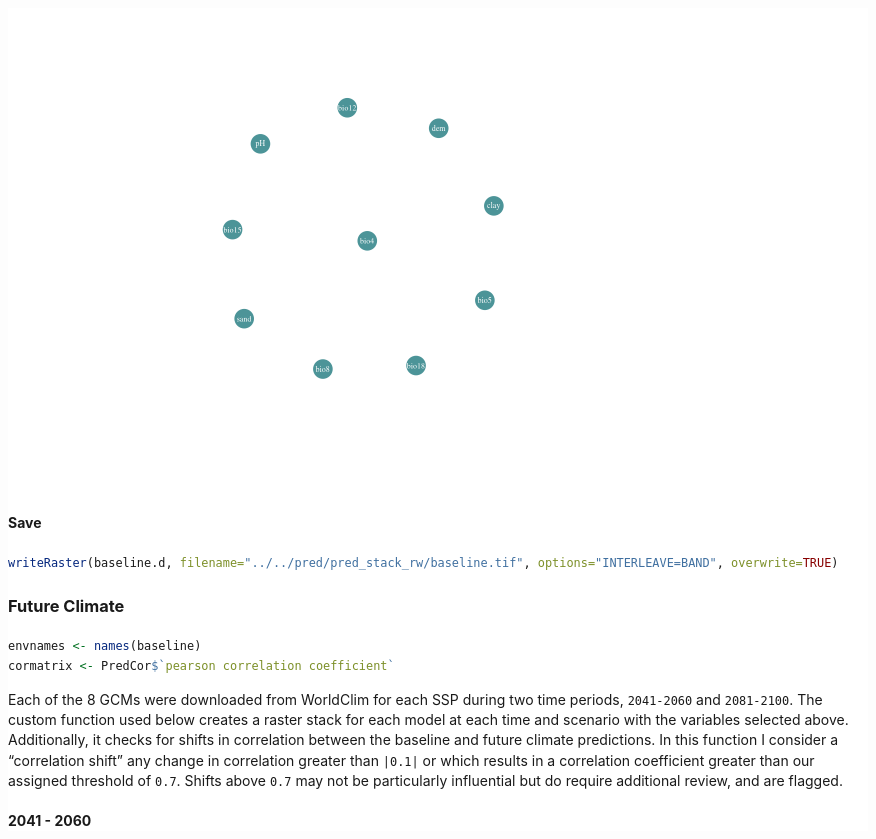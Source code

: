 ![](occ_pred_data_rw_files/figure-gfm/unnamed-chunk-1-2.png)

#### Save

``` r
writeRaster(baseline.d, filename="../../pred/pred_stack_rw/baseline.tif", options="INTERLEAVE=BAND", overwrite=TRUE)
```

### Future Climate

``` r
envnames <- names(baseline)
cormatrix <- PredCor$`pearson correlation coefficient`
```

Each of the 8 GCMs were downloaded from WorldClim for each SSP during
two time periods, `2041-2060` and `2081-2100`. The custom function used
below creates a raster stack for each model at each time and scenario
with the variables selected above. Additionally, it checks for shifts in
correlation between the baseline and future climate predictions. In this
function I consider a “correlation shift” any change in correlation
greater than `|0.1|` or which results in a correlation coefficient
greater than our assigned threshold of `0.7`. Shifts above `0.7` may not
be particularly influential but do require additional review, and are
flagged.

#### 2041 - 2060

